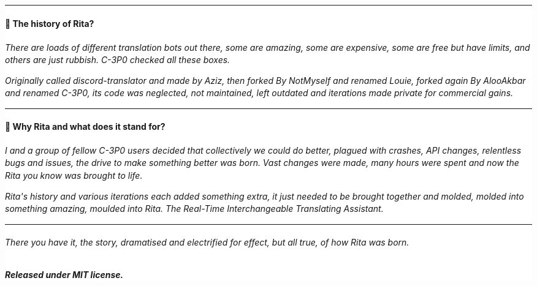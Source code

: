 ------

#### :rocket: The history of Rita?

*There are loads of different translation bots out there, some are amazing, some are expensive, some are free but have limits, and others are just rubbish. C-3P0 checked all these boxes.*

*Originally called discord-translator and made by Aziz, then forked By NotMyself and renamed Louie, forked again By AlooAkbar and renamed C-3P0, its code was neglected, not maintained, left outdated and iterations made private for commercial gains.*

------

#### :star2: Why Rita and what does it stand for?

*I and a group of fellow C-3P0 users decided that collectively we could do better, plagued with crashes, API changes, relentless bugs and issues, the drive to make something better was born. Vast changes were made, many hours were spent and now the Rita you know was brought to life.*

*Rita's history and various iterations each added something extra, it just needed to be brought together and molded, molded into something amazing, moulded into Rita. The Real-Time Interchangeable Translating Assistant.*

------
###### *There you have it, the story, dramatised and electrified for effect, but all true, of how Rita was born.*



***Released under MIT license.***
